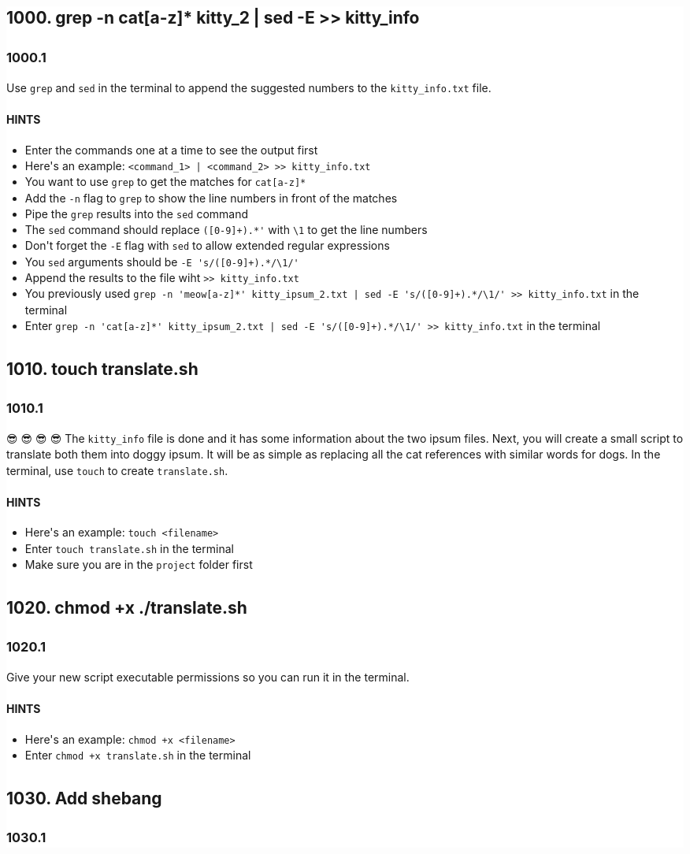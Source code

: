## 1000. grep -n cat[a-z]* kitty_2 | sed -E >> kitty_info

### 1000.1

Use `grep` and `sed` in the terminal to append the suggested numbers to the `kitty_info.txt` file.

#### HINTS

- Enter the commands one at a time to see the output first
- Here's an example: `<command_1> | <command_2> >> kitty_info.txt`
- You want to use `grep` to get the matches for `cat[a-z]*`
- Add the `-n` flag to `grep` to show the line numbers in front of the matches
- Pipe the `grep` results into the `sed` command
- The `sed` command should replace `([0-9]+).*'` with `\1` to get the line numbers
- Don't forget the `-E` flag with `sed` to allow extended regular expressions
- You `sed` arguments should be `-E 's/([0-9]+).*/\1/'`
- Append the results to the file wiht `>> kitty_info.txt`
- You previously used `grep -n 'meow[a-z]*' kitty_ipsum_2.txt | sed -E 's/([0-9]+).*/\1/' >> kitty_info.txt` in the terminal
- Enter `grep -n 'cat[a-z]*' kitty_ipsum_2.txt | sed -E 's/([0-9]+).*/\1/' >> kitty_info.txt` in the terminal

## 1010. touch translate.sh

### 1010.1

:sunglasses: :sunglasses: :sunglasses: :sunglasses: The `kitty_info` file is done and it has some information about the two ipsum files. Next, you will create a small script to translate both them into doggy ipsum. It will be as simple as replacing all the cat references with similar words for dogs. In the terminal, use `touch` to create `translate.sh`.

#### HINTS

- Here's an example: `touch <filename>`
- Enter `touch translate.sh` in the terminal
- Make sure you are in the `project` folder first

## 1020. chmod +x ./translate.sh

### 1020.1

Give your new script executable permissions so you can run it in the terminal.

#### HINTS

- Here's an example: `chmod +x <filename>`
- Enter `chmod +x translate.sh` in the terminal

## 1030. Add shebang

### 1030.1
